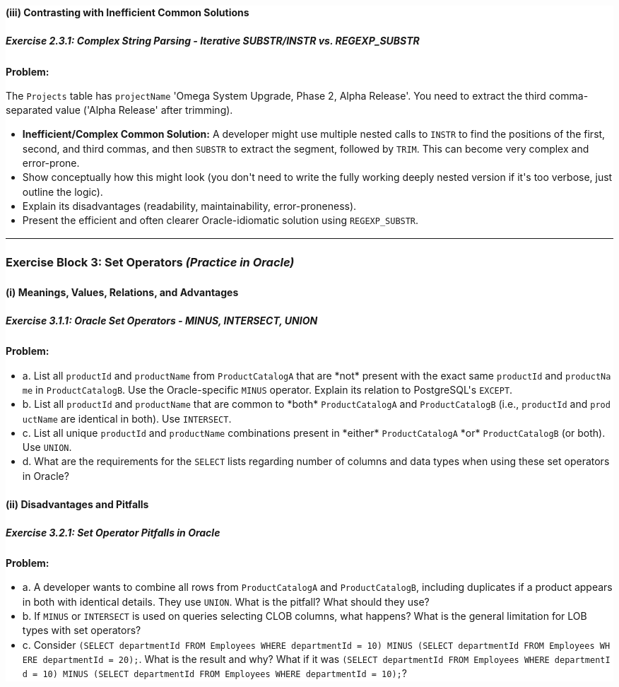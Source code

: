 <div class="exercise-category-box">
<h4>(iii) Contrasting with Inefficient Common Solutions</h4>
<div class="problem-description">
<h5>Exercise 2.3.1: Complex String Parsing - Iterative SUBSTR/INSTR vs. REGEXP_SUBSTR</h5>
<p><strong>Problem:</strong></p>
<p>The <code>Projects</code> table has <code>projectName</code> 'Omega System Upgrade, Phase 2, Alpha Release'. You need to extract the third comma-separated value ('Alpha Release' after trimming).</p>
<ul>
    <li><strong>Inefficient/Complex Common Solution:</strong> A developer might use multiple nested calls to <code>INSTR</code> to find the positions of the first, second, and third commas, and then <code>SUBSTR</code> to extract the segment, followed by <code>TRIM</code>. This can become very complex and error-prone.</li>
    <li>Show conceptually how this might look (you don't need to write the fully working deeply nested version if it's too verbose, just outline the logic).</li>
    <li>Explain its disadvantages (readability, maintainability, error-proneness).</li>
    <li>Present the efficient and often clearer Oracle-idiomatic solution using <code>REGEXP_SUBSTR</code>.</li>
</ul>
</div>
</div>

---
### Exercise Block 3: Set Operators *(Practice in Oracle)*

<div class="exercise-category-box">
<h4>(i) Meanings, Values, Relations, and Advantages</h4>
<div class="problem-description">
<h5>Exercise 3.1.1: Oracle Set Operators - MINUS, INTERSECT, UNION</h5>
<p><strong>Problem:</strong></p>
<ul>
    <li>a. List all <code>productId</code> and <code>productName</code> from <code>ProductCatalogA</code> that are *not* present with the exact same <code>productId</code> and <code>productName</code> in <code>ProductCatalogB</code>. Use the Oracle-specific <code>MINUS</code> operator. Explain its relation to PostgreSQL's <code>EXCEPT</code>.</li>
    <li>b. List all <code>productId</code> and <code>productName</code> that are common to *both* <code>ProductCatalogA</code> and <code>ProductCatalogB</code> (i.e., <code>productId</code> and <code>productName</code> are identical in both). Use <code>INTERSECT</code>.</li>
    <li>c. List all unique <code>productId</code> and <code>productName</code> combinations present in *either* <code>ProductCatalogA</code> *or* <code>ProductCatalogB</code> (or both). Use <code>UNION</code>.</li>
    <li>d. What are the requirements for the <code>SELECT</code> lists regarding number of columns and data types when using these set operators in Oracle?</li>
</ul>
</div>
</div>

<div class="exercise-category-box">
<h4>(ii) Disadvantages and Pitfalls</h4>
<div class="problem-description">
<h5>Exercise 3.2.1: Set Operator Pitfalls in Oracle</h5>
<p><strong>Problem:</strong></p>
<ul>
    <li>a. A developer wants to combine all rows from <code>ProductCatalogA</code> and <code>ProductCatalogB</code>, including duplicates if a product appears in both with identical details. They use <code>UNION</code>. What is the pitfall? What should they use?</li>
    <li>b. If <code>MINUS</code> or <code>INTERSECT</code> is used on queries selecting CLOB columns, what happens? What is the general limitation for LOB types with set operators?</li>
    <li>c. Consider <code>(SELECT departmentId FROM Employees WHERE departmentId = 10) MINUS (SELECT departmentId FROM Employees WHERE departmentId = 20);</code>. What is the result and why? What if it was <code>(SELECT departmentId FROM Employees WHERE departmentId = 10) MINUS (SELECT departmentId FROM Employees WHERE departmentId = 10);</code>?</li>